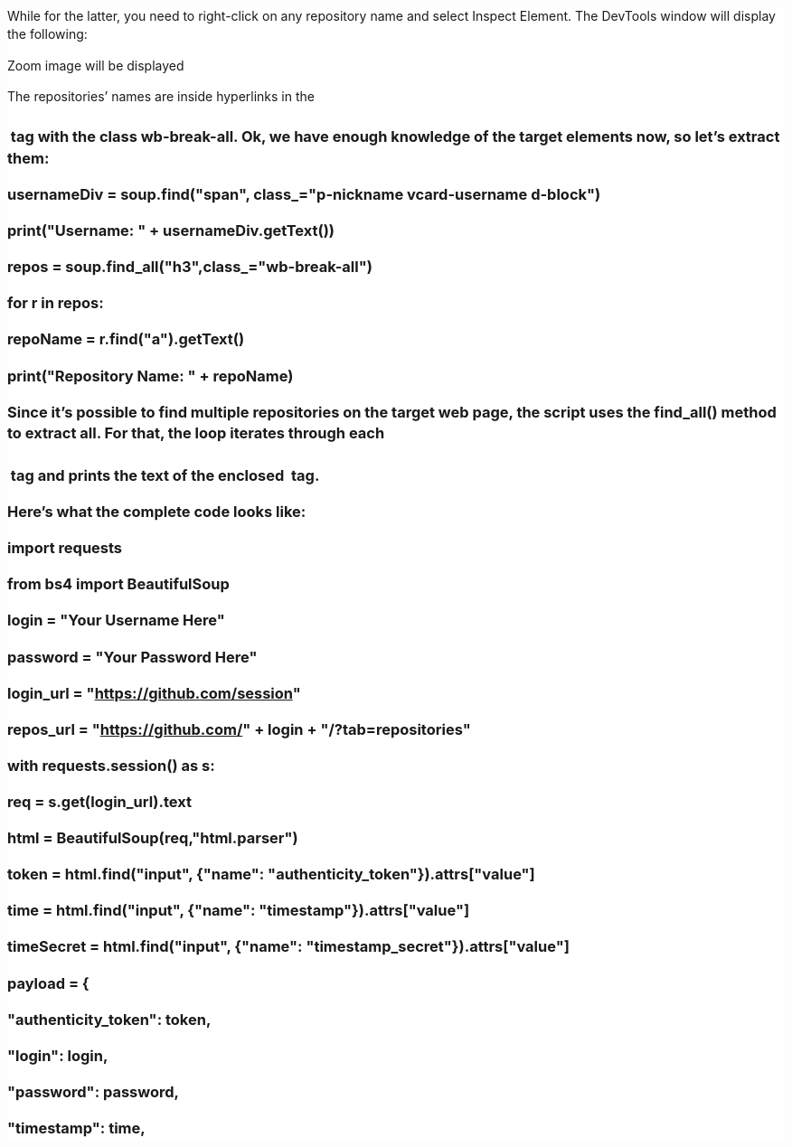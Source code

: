 While for the latter, you need to right-click on any repository name and select Inspect Element. The DevTools window will display the following:

Zoom image will be displayed





The repositories’ names are inside hyperlinks in the <h3> tag with the class wb-break-all. Ok, we have enough knowledge of the target elements now, so let’s extract them:

usernameDiv = soup.find("span", class_="p-nickname vcard-username d-block")

print("Username: " + usernameDiv.getText())

repos = soup.find_all("h3",class_="wb-break-all")

for r in repos:

repoName = r.find("a").getText()

print("Repository Name: " + repoName)

Since it’s possible to find multiple repositories on the target web page, the script uses the find_all() method to extract all. For that, the loop iterates through each <h3> tag and prints the text of the enclosed <a> tag.

Here’s what the complete code looks like:

import requests

from bs4 import BeautifulSoup


login = "Your Username Here"

password = "Your Password Here"

login_url = "https://github.com/session"

repos_url = "https://github.com/" + login + "/?tab=repositories"


with requests.session() as s:

req = s.get(login_url).text

html = BeautifulSoup(req,"html.parser")

token = html.find("input", {"name": "authenticity_token"}).attrs["value"]

time = html.find("input", {"name": "timestamp"}).attrs["value"]

timeSecret = html.find("input", {"name": "timestamp_secret"}).attrs["value"]


payload = {

"authenticity_token": token,

"login": login,

"password": password,

"timestamp": time,

